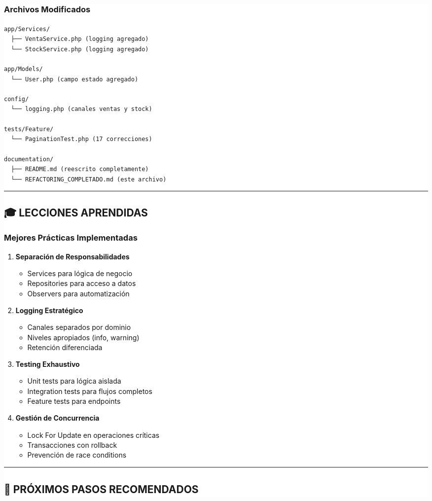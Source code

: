 ### Archivos Modificados

```
app/Services/
  ├── VentaService.php (logging agregado)
  └── StockService.php (logging agregado)

app/Models/
  └── User.php (campo estado agregado)

config/
  └── logging.php (canales ventas y stock)

tests/Feature/
  └── PaginationTest.php (17 correcciones)

documentation/
  ├── README.md (reescrito completamente)
  └── REFACTORING_COMPLETADO.md (este archivo)
```

---

## 🎓 LECCIONES APRENDIDAS

### Mejores Prácticas Implementadas

1. **Separación de Responsabilidades**

    - Services para lógica de negocio
    - Repositories para acceso a datos
    - Observers para automatización

2. **Logging Estratégico**

    - Canales separados por dominio
    - Niveles apropiados (info, warning)
    - Retención diferenciada

3. **Testing Exhaustivo**

    - Unit tests para lógica aislada
    - Integration tests para flujos completos
    - Feature tests para endpoints

4. **Gestión de Concurrencia**
    - Lock For Update en operaciones críticas
    - Transacciones con rollback
    - Prevención de race conditions

---

## 🚀 PRÓXIMOS PASOS RECOMENDADOS
